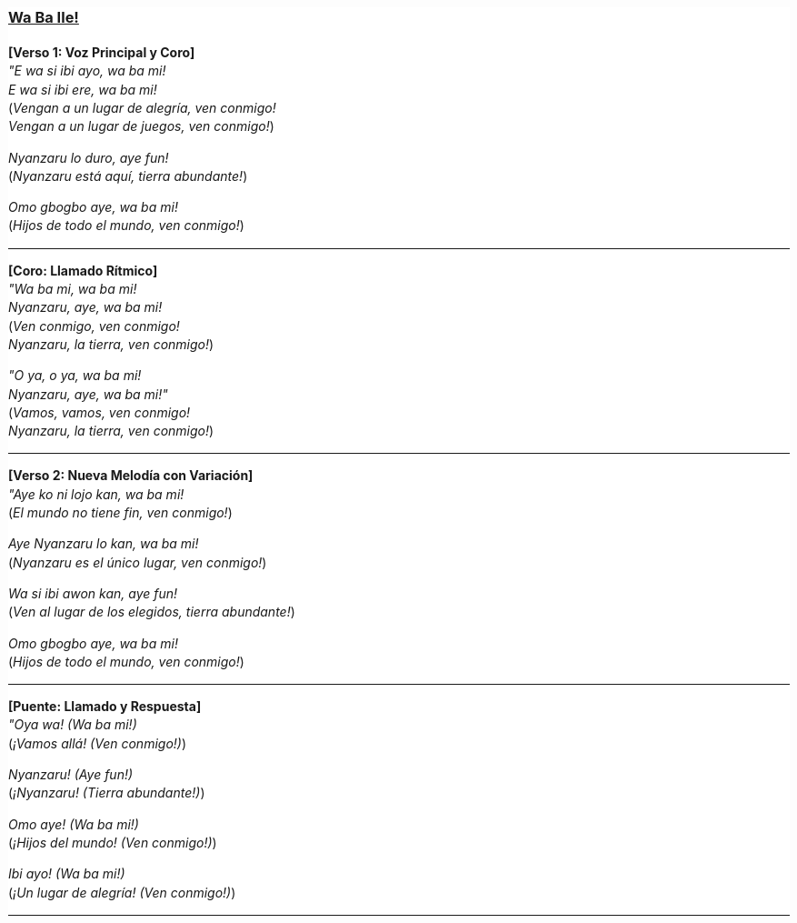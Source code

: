 
### [Wa Ba Ile!](https://suno.com/song/64902038-d5fb-471a-80a6-6717ba406b37)

**[Verso 1: Voz Principal y Coro]**  
_"E wa si ibi ayo, wa ba mi!_  
_E wa si ibi ere, wa ba mi!_  
(_Vengan a un lugar de alegría, ven conmigo!  
Vengan a un lugar de juegos, ven conmigo!_)

_Nyanzaru lo duro, aye fun!_  
(_Nyanzaru está aquí, tierra abundante!_)

_Omo gbogbo aye, wa ba mi!_  
(_Hijos de todo el mundo, ven conmigo!_)

---

**[Coro: Llamado Rítmico]**  
_"Wa ba mi, wa ba mi!_  
_Nyanzaru, aye, wa ba mi!_  
(_Ven conmigo, ven conmigo!  
Nyanzaru, la tierra, ven conmigo!_)

_"O ya, o ya, wa ba mi!_  
_Nyanzaru, aye, wa ba mi!"_  
(_Vamos, vamos, ven conmigo!  
Nyanzaru, la tierra, ven conmigo!_)

---

**[Verso 2: Nueva Melodía con Variación]**  
_"Aye ko ni lojo kan, wa ba mi!_  
(_El mundo no tiene fin, ven conmigo!_)

_Aye Nyanzaru lo kan, wa ba mi!_  
(_Nyanzaru es el único lugar, ven conmigo!_)

_Wa si ibi awon kan, aye fun!_  
(_Ven al lugar de los elegidos, tierra abundante!_)

_Omo gbogbo aye, wa ba mi!_  
(_Hijos de todo el mundo, ven conmigo!_)

---

**[Puente: Llamado y Respuesta]**  
_"Oya wa! (Wa ba mi!)_  
(_¡Vamos allá! (Ven conmigo!)_)

_Nyanzaru! (Aye fun!)_  
(_¡Nyanzaru! (Tierra abundante!)_)

_Omo aye! (Wa ba mi!)_  
(_¡Hijos del mundo! (Ven conmigo!)_)

_Ibi ayo! (Wa ba mi!)_  
(_¡Un lugar de alegría! (Ven conmigo!)_)

---